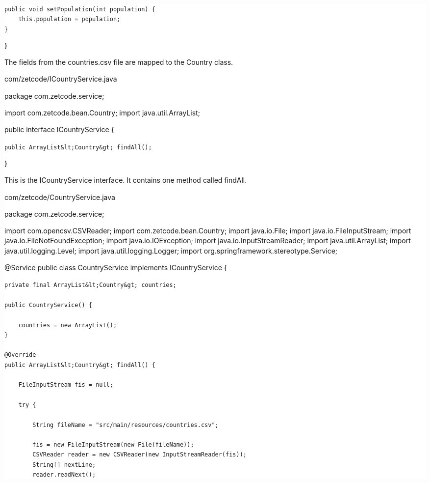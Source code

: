     public void setPopulation(int population) {
        this.population = population;
    }
}

The fields from the countries.csv file are mapped to the 
Country class.

com/zetcode/ICountryService.java
  

package com.zetcode.service;

import com.zetcode.bean.Country;
import java.util.ArrayList;

public interface ICountryService {
    
    public ArrayList&lt;Country&gt; findAll();
}

This is the ICountryService interface. It contains one method
called findAll.

com/zetcode/CountryService.java
  

package com.zetcode.service;

import com.opencsv.CSVReader;
import com.zetcode.bean.Country;
import java.io.File;
import java.io.FileInputStream;
import java.io.FileNotFoundException;
import java.io.IOException;
import java.io.InputStreamReader;
import java.util.ArrayList;
import java.util.logging.Level;
import java.util.logging.Logger;
import org.springframework.stereotype.Service;

@Service
public class CountryService implements ICountryService {

    private final ArrayList&lt;Country&gt; countries;

    public CountryService() {

        countries = new ArrayList();
    }

    @Override
    public ArrayList&lt;Country&gt; findAll() {

        FileInputStream fis = null;

        try {

            String fileName = "src/main/resources/countries.csv";

            fis = new FileInputStream(new File(fileName));
            CSVReader reader = new CSVReader(new InputStreamReader(fis));
            String[] nextLine;
            reader.readNext();
            